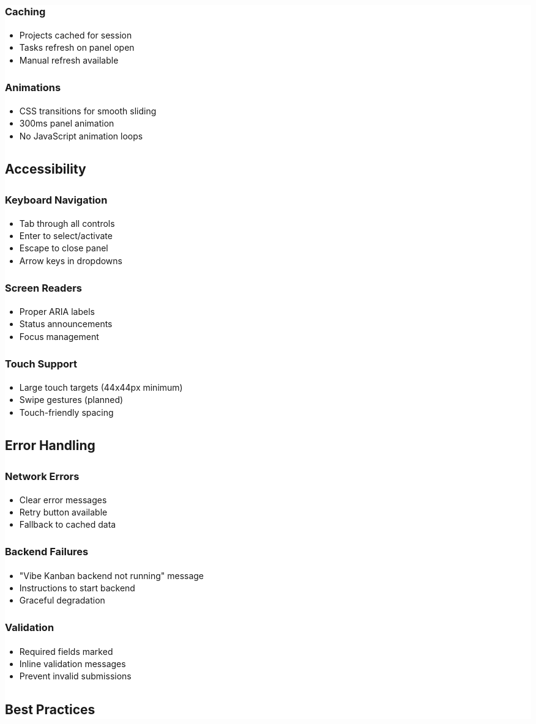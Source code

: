 ### Caching
- Projects cached for session
- Tasks refresh on panel open
- Manual refresh available

### Animations
- CSS transitions for smooth sliding
- 300ms panel animation
- No JavaScript animation loops

## Accessibility

### Keyboard Navigation
- Tab through all controls
- Enter to select/activate
- Escape to close panel
- Arrow keys in dropdowns

### Screen Readers
- Proper ARIA labels
- Status announcements
- Focus management

### Touch Support
- Large touch targets (44x44px minimum)
- Swipe gestures (planned)
- Touch-friendly spacing

## Error Handling

### Network Errors
- Clear error messages
- Retry button available
- Fallback to cached data

### Backend Failures
- "Vibe Kanban backend not running" message
- Instructions to start backend
- Graceful degradation

### Validation
- Required fields marked
- Inline validation messages
- Prevent invalid submissions

## Best Practices
